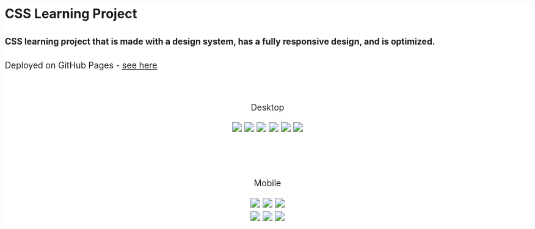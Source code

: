 ## CSS Learning Project

#### CSS learning project that is made with a design system, has a fully responsive design, and is optimized. 

Deployed on GitHub Pages - <a href="https://janisjuniors.github.io/css-project">see here</a>

<br/>
<p align="center">Desktop</p>
<div align="center">
  <img src="https://user-images.githubusercontent.com/104723218/209481403-2121fd70-935e-4095-bd3d-4167f0c10493.png" width="400">
  <img src="https://user-images.githubusercontent.com/104723218/209481451-e0d9b04d-0f75-4c41-bfd4-6fd0837e50e7.png" width="400">
  <img src="https://user-images.githubusercontent.com/104723218/209481910-3aeaf80d-acc3-4ce1-81c1-12460b9b7ae1.png" width="400">
  <img src="https://user-images.githubusercontent.com/104723218/209481964-0b2728cc-2f17-4012-9d7b-a863f963b63b.png" width="400">
  <img src="https://user-images.githubusercontent.com/104723218/209481489-b8f23654-fdb8-4834-a674-79f6468dcc03.png" width="400">
  <img src="https://user-images.githubusercontent.com/104723218/209481525-4c740726-e7c6-4943-897b-83d4ec55abef.png" width="400">
<div>
  
<br/><br/>
<p align="center">Mobile</p>
<div align="center">
  <img src="https://user-images.githubusercontent.com/104723218/209481643-514a3846-3b67-4d48-bbf4-5ae20176b57c.png" height="400">
  <img src="https://user-images.githubusercontent.com/104723218/209481645-bf1b314a-46bb-4633-a34d-075a7f6334af.png" height="400">
  <img src="https://user-images.githubusercontent.com/104723218/209481647-7f44c31c-9251-455d-b4cd-892df580e45a.png" height="400">
<div>

<div align="center">
  <img src="https://user-images.githubusercontent.com/104723218/209481650-9850ddac-d32f-42ba-82d3-2f1706c09fec.png" height="400">
  <img src="https://user-images.githubusercontent.com/104723218/209481653-21ec2412-cbc4-4a09-8cec-980935dfc47e.png" height="400">
  <img src="https://user-images.githubusercontent.com/104723218/209481654-5b6b12bc-425a-4521-9c86-32c1bc208bea.png" height="400">
<div>
